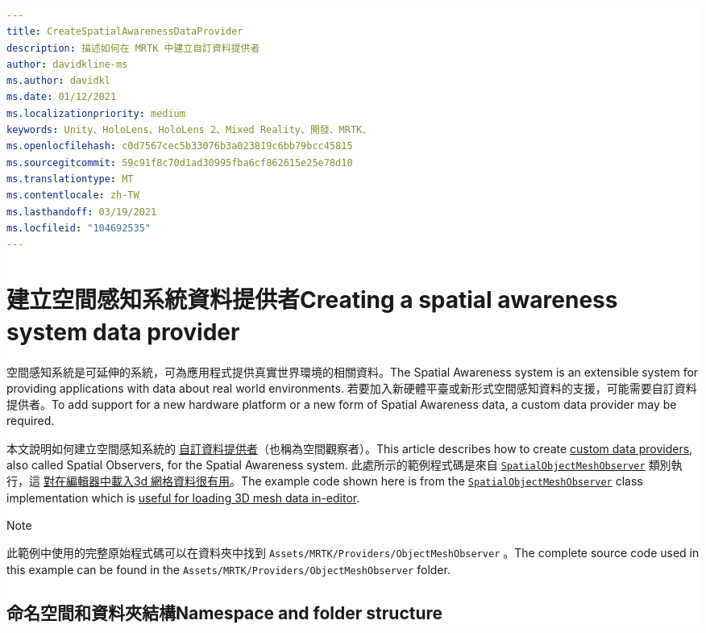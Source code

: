 ```yaml
---
title: CreateSpatialAwarenessDataProvider
description: 描述如何在 MRTK 中建立自訂資料提供者
author: davidkline-ms
ms.author: davidkl
ms.date: 01/12/2021
ms.localizationpriority: medium
keywords: Unity、HoloLens、HoloLens 2、Mixed Reality、開發、MRTK、
ms.openlocfilehash: c0d7567cec5b33076b3a023819c6bb79bcc45815
ms.sourcegitcommit: 59c91f8c70d1ad30995fba6cf862615e25e78d10
ms.translationtype: MT
ms.contentlocale: zh-TW
ms.lasthandoff: 03/19/2021
ms.locfileid: "104692535"
---
```

# <a name="creating-a-spatial-awareness-system-data-provider"></a><span data-ttu-id="e44a8-104">建立空間感知系統資料提供者</span><span class="sxs-lookup"><span data-stu-id="e44a8-104">Creating a spatial awareness system data provider</span></span>

<span data-ttu-id="e44a8-105">空間感知系統是可延伸的系統，可為應用程式提供真實世界環境的相關資料。</span><span class="sxs-lookup"><span data-stu-id="e44a8-105">The Spatial Awareness system is an extensible system for providing applications with data about real world environments.</span></span> <span data-ttu-id="e44a8-106">若要加入新硬體平臺或新形式空間感知資料的支援，可能需要自訂資料提供者。</span><span class="sxs-lookup"><span data-stu-id="e44a8-106">To add support for a new hardware platform or a new form of Spatial Awareness data, a custom data provider may be required.</span></span>

<span data-ttu-id="e44a8-107">本文說明如何建立空間感知系統的 [自訂資料提供者](../../architecture/SystemsExtensionsProviders.md)（也稱為空間觀察者）。</span><span class="sxs-lookup"><span data-stu-id="e44a8-107">This article describes how to create [custom data providers](../../architecture/SystemsExtensionsProviders.md), also called Spatial Observers, for the Spatial Awareness system.</span></span> <span data-ttu-id="e44a8-108">此處所示的範例程式碼是來自 [`SpatialObjectMeshObserver`](xref:Microsoft.MixedReality.Toolkit.SpatialObjectMeshObserver.SpatialObjectMeshObserver) 類別執行，這 [對在編輯器中載入3d 網格資料很有用](SpatialObjectMeshObserver.md)。</span><span class="sxs-lookup"><span data-stu-id="e44a8-108">The example code shown here is from the [`SpatialObjectMeshObserver`](xref:Microsoft.MixedReality.Toolkit.SpatialObjectMeshObserver.SpatialObjectMeshObserver) class implementation which is [useful for loading 3D mesh data in-editor](SpatialObjectMeshObserver.md).</span></span>

> [!NOTE]
> <span data-ttu-id="e44a8-109">此範例中使用的完整原始程式碼可以在資料夾中找到 `Assets/MRTK/Providers/ObjectMeshObserver` 。</span><span class="sxs-lookup"><span data-stu-id="e44a8-109">The complete source code used in this example can be found in the `Assets/MRTK/Providers/ObjectMeshObserver` folder.</span></span>

## <a name="namespace-and-folder-structure"></a><span data-ttu-id="e44a8-110">命名空間和資料夾結構</span><span class="sxs-lookup"><span data-stu-id="e44a8-110">Namespace and folder structure</span></span>
